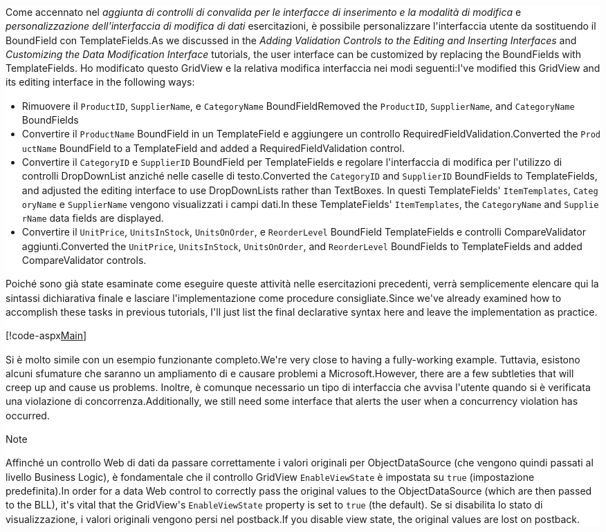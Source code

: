 <span data-ttu-id="16160-292">Come accennato nel *aggiunta di controlli di convalida per le interfacce di inserimento e la modalità di modifica* e *personalizzazione dell'interfaccia di modifica di dati* esercitazioni, è possibile personalizzare l'interfaccia utente da sostituendo il BoundField con TemplateFields.</span><span class="sxs-lookup"><span data-stu-id="16160-292">As we discussed in the *Adding Validation Controls to the Editing and Inserting Interfaces* and *Customizing the Data Modification Interface* tutorials, the user interface can be customized by replacing the BoundFields with TemplateFields.</span></span> <span data-ttu-id="16160-293">Ho modificato questo GridView e la relativa modifica interfaccia nei modi seguenti:</span><span class="sxs-lookup"><span data-stu-id="16160-293">I've modified this GridView and its editing interface in the following ways:</span></span>

- <span data-ttu-id="16160-294">Rimuovere il `ProductID`, `SupplierName`, e `CategoryName` BoundField</span><span class="sxs-lookup"><span data-stu-id="16160-294">Removed the `ProductID`, `SupplierName`, and `CategoryName` BoundFields</span></span>
- <span data-ttu-id="16160-295">Convertire il `ProductName` BoundField in un TemplateField e aggiungere un controllo RequiredFieldValidation.</span><span class="sxs-lookup"><span data-stu-id="16160-295">Converted the `ProductName` BoundField to a TemplateField and added a RequiredFieldValidation control.</span></span>
- <span data-ttu-id="16160-296">Convertire il `CategoryID` e `SupplierID` BoundField per TemplateFields e regolare l'interfaccia di modifica per l'utilizzo di controlli DropDownList anziché nelle caselle di testo.</span><span class="sxs-lookup"><span data-stu-id="16160-296">Converted the `CategoryID` and `SupplierID` BoundFields to TemplateFields, and adjusted the editing interface to use DropDownLists rather than TextBoxes.</span></span> <span data-ttu-id="16160-297">In questi TemplateFields' `ItemTemplates`, `CategoryName` e `SupplierName` vengono visualizzati i campi dati.</span><span class="sxs-lookup"><span data-stu-id="16160-297">In these TemplateFields' `ItemTemplates`, the `CategoryName` and `SupplierName` data fields are displayed.</span></span>
- <span data-ttu-id="16160-298">Convertire il `UnitPrice`, `UnitsInStock`, `UnitsOnOrder`, e `ReorderLevel` BoundField TemplateFields e controlli CompareValidator aggiunti.</span><span class="sxs-lookup"><span data-stu-id="16160-298">Converted the `UnitPrice`, `UnitsInStock`, `UnitsOnOrder`, and `ReorderLevel` BoundFields to TemplateFields and added CompareValidator controls.</span></span>

<span data-ttu-id="16160-299">Poiché sono già state esaminate come eseguire queste attività nelle esercitazioni precedenti, verrà semplicemente elencare qui la sintassi dichiarativa finale e lasciare l'implementazione come procedure consigliate.</span><span class="sxs-lookup"><span data-stu-id="16160-299">Since we've already examined how to accomplish these tasks in previous tutorials, I'll just list the final declarative syntax here and leave the implementation as practice.</span></span>


[!code-aspx[Main](implementing-optimistic-concurrency-cs/samples/sample9.aspx)]

<span data-ttu-id="16160-300">Si è molto simile con un esempio funzionante completo.</span><span class="sxs-lookup"><span data-stu-id="16160-300">We're very close to having a fully-working example.</span></span> <span data-ttu-id="16160-301">Tuttavia, esistono alcuni sfumature che saranno un ampliamento di e causare problemi a Microsoft.</span><span class="sxs-lookup"><span data-stu-id="16160-301">However, there are a few subtleties that will creep up and cause us problems.</span></span> <span data-ttu-id="16160-302">Inoltre, è comunque necessario un tipo di interfaccia che avvisa l'utente quando si è verificata una violazione di concorrenza.</span><span class="sxs-lookup"><span data-stu-id="16160-302">Additionally, we still need some interface that alerts the user when a concurrency violation has occurred.</span></span>

> [!NOTE]
> <span data-ttu-id="16160-303">Affinché un controllo Web di dati da passare correttamente i valori originali per ObjectDataSource (che vengono quindi passati al livello Business Logic), è fondamentale che il controllo GridView `EnableViewState` è impostata su `true` (impostazione predefinita).</span><span class="sxs-lookup"><span data-stu-id="16160-303">In order for a data Web control to correctly pass the original values to the ObjectDataSource (which are then passed to the BLL), it's vital that the GridView's `EnableViewState` property is set to `true` (the default).</span></span> <span data-ttu-id="16160-304">Se si disabilita lo stato di visualizzazione, i valori originali vengono persi nel postback.</span><span class="sxs-lookup"><span data-stu-id="16160-304">If you disable view state, the original values are lost on postback.</span></span>
